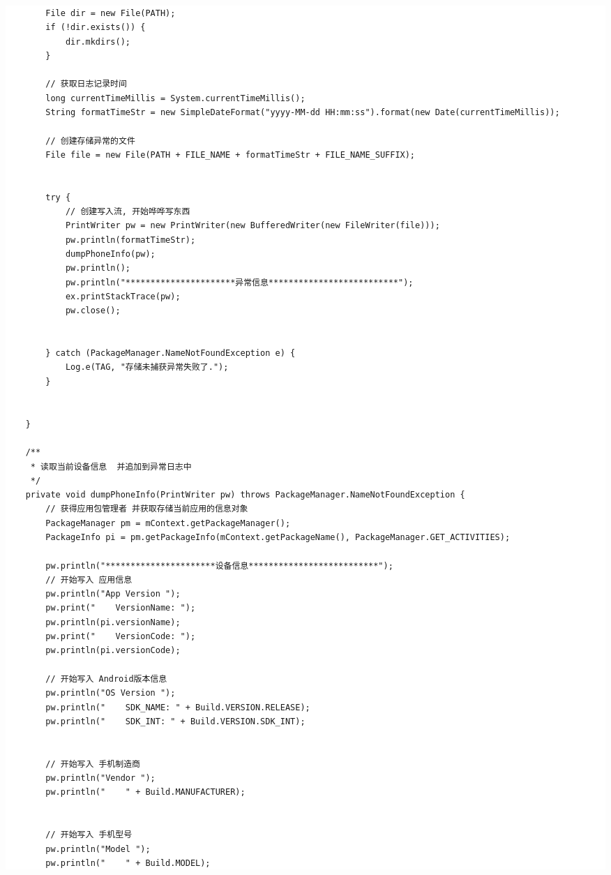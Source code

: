```
        File dir = new File(PATH);
        if (!dir.exists()) {
            dir.mkdirs();
        }

        // 获取日志记录时间
        long currentTimeMillis = System.currentTimeMillis();
        String formatTimeStr = new SimpleDateFormat("yyyy-MM-dd HH:mm:ss").format(new Date(currentTimeMillis));

        // 创建存储异常的文件
        File file = new File(PATH + FILE_NAME + formatTimeStr + FILE_NAME_SUFFIX);


        try {
            // 创建写入流, 开始哗哗写东西
            PrintWriter pw = new PrintWriter(new BufferedWriter(new FileWriter(file)));
            pw.println(formatTimeStr);
            dumpPhoneInfo(pw);
            pw.println();
            pw.println("**********************异常信息**************************");
            ex.printStackTrace(pw);
            pw.close();


        } catch (PackageManager.NameNotFoundException e) {
            Log.e(TAG, "存储未捕获异常失败了.");
        }


    }

    /**
     * 读取当前设备信息  并追加到异常日志中
     */
    private void dumpPhoneInfo(PrintWriter pw) throws PackageManager.NameNotFoundException {
        // 获得应用包管理者 并获取存储当前应用的信息对象
        PackageManager pm = mContext.getPackageManager();
        PackageInfo pi = pm.getPackageInfo(mContext.getPackageName(), PackageManager.GET_ACTIVITIES);

        pw.println("**********************设备信息**************************");
        // 开始写入 应用信息
        pw.println("App Version ");
        pw.print("    VersionName: ");
        pw.println(pi.versionName);
        pw.print("    VersionCode: ");
        pw.println(pi.versionCode);

        // 开始写入 Android版本信息
        pw.println("OS Version ");
        pw.println("    SDK_NAME: " + Build.VERSION.RELEASE);
        pw.println("    SDK_INT: " + Build.VERSION.SDK_INT);


        // 开始写入 手机制造商
        pw.println("Vendor ");
        pw.println("    " + Build.MANUFACTURER);


        // 开始写入 手机型号
        pw.println("Model ");
        pw.println("    " + Build.MODEL);
```